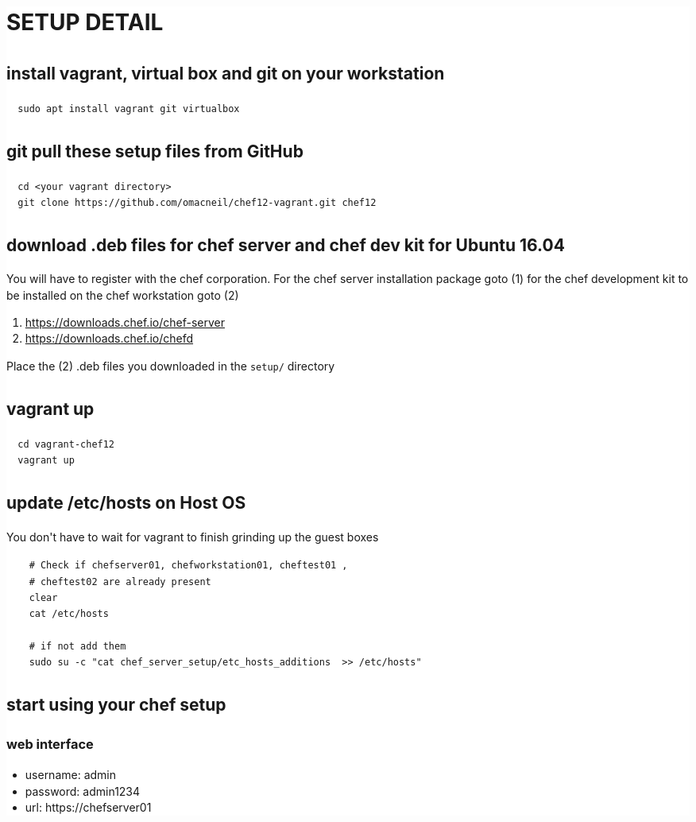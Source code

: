 # SETUP DETAIL

## install vagrant, virtual box and git on your workstation             
```shell
  sudo apt install vagrant git virtualbox 
```
## git pull these setup files from GitHub                               
```shell
  cd <your vagrant directory>
  git clone https://github.com/omacneil/chef12-vagrant.git chef12
```

## download .deb files for chef server and chef dev kit for Ubuntu 16.04 
You will have to register with the chef corporation. For the 
chef server installation package goto (1) for the chef development kit to 
be installed on the chef workstation goto (2)
 
1. https://downloads.chef.io/chef-server
1. https://downloads.chef.io/chefd

Place the (2) .deb files you downloaded in the `setup/` directory 

## vagrant up                                                           
```shell
  cd vagrant-chef12
  vagrant up
```

## update /etc/hosts on Host OS                                         
You don't have to wait for vagrant to finish grinding up the guest boxes

```shell
    # Check if chefserver01, chefworkstation01, cheftest01 , 
    # cheftest02 are already present
    clear
    cat /etc/hosts
      
    # if not add them
    sudo su -c "cat chef_server_setup/etc_hosts_additions  >> /etc/hosts"
```
## start using your chef setup                                          
### web interface
- username: admin
- password: admin1234
- url:      https://chefserver01   
